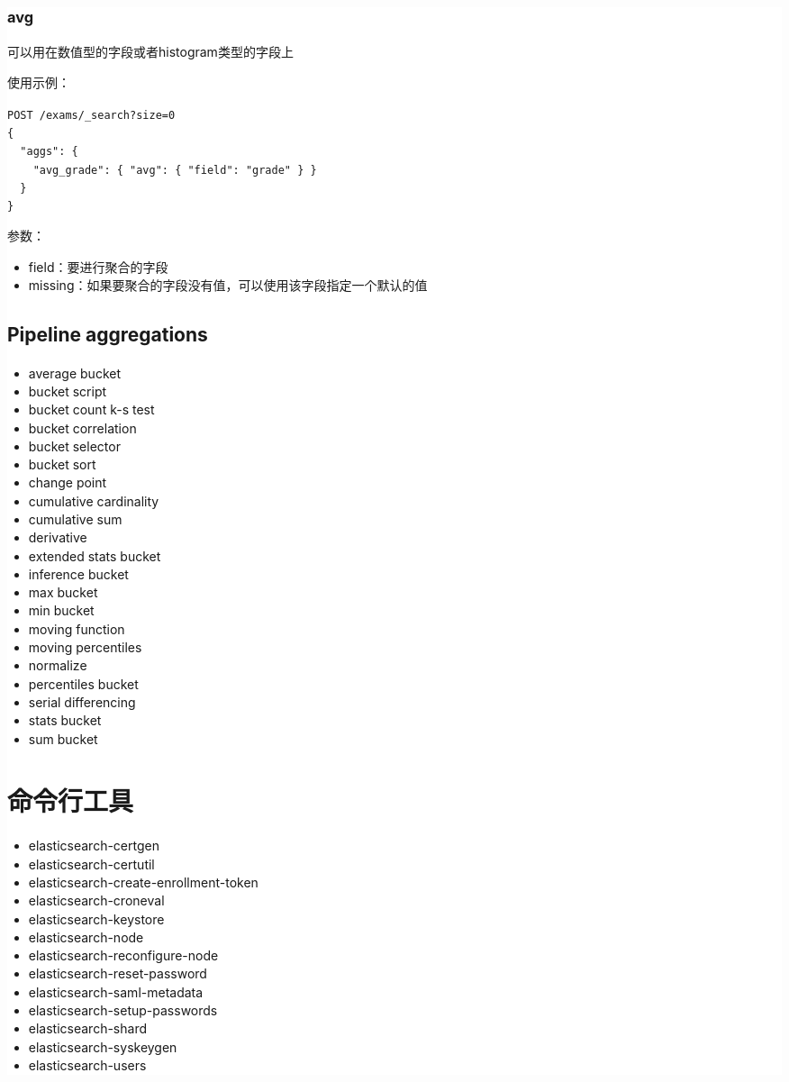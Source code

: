 ### avg

可以用在数值型的字段或者histogram类型的字段上

使用示例：

```
POST /exams/_search?size=0
{
  "aggs": {
    "avg_grade": { "avg": { "field": "grade" } }
  }
}
```

参数：

- field：要进行聚合的字段
- missing：如果要聚合的字段没有值，可以使用该字段指定一个默认的值

## Pipeline aggregations

- average bucket
- bucket script
- bucket count k-s test
- bucket correlation
- bucket selector
- bucket sort
- change point
- cumulative cardinality
- cumulative sum
- derivative
- extended stats bucket
- inference bucket
- max bucket
- min bucket
- moving function
- moving percentiles
- normalize
- percentiles bucket
- serial differencing
- stats bucket
- sum bucket

# 命令行工具

- elasticsearch-certgen
- elasticsearch-certutil
- elasticsearch-create-enrollment-token
- elasticsearch-croneval
- elasticsearch-keystore
- elasticsearch-node
- elasticsearch-reconfigure-node
- elasticsearch-reset-password
- elasticsearch-saml-metadata
- elasticsearch-setup-passwords
- elasticsearch-shard
- elasticsearch-syskeygen
- elasticsearch-users
